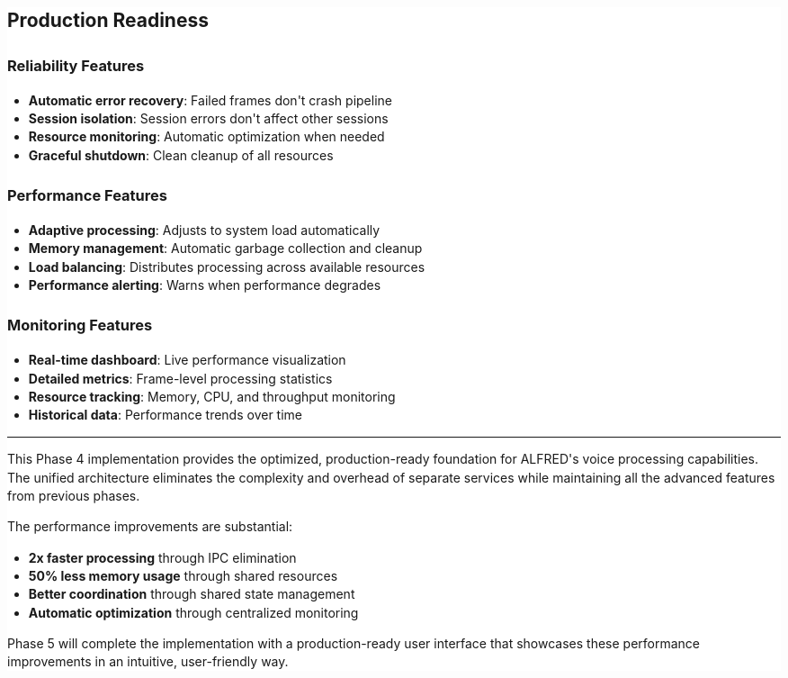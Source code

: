 ## Production Readiness

### Reliability Features
- **Automatic error recovery**: Failed frames don't crash pipeline
- **Session isolation**: Session errors don't affect other sessions
- **Resource monitoring**: Automatic optimization when needed
- **Graceful shutdown**: Clean cleanup of all resources

### Performance Features
- **Adaptive processing**: Adjusts to system load automatically
- **Memory management**: Automatic garbage collection and cleanup
- **Load balancing**: Distributes processing across available resources
- **Performance alerting**: Warns when performance degrades

### Monitoring Features
- **Real-time dashboard**: Live performance visualization
- **Detailed metrics**: Frame-level processing statistics
- **Resource tracking**: Memory, CPU, and throughput monitoring
- **Historical data**: Performance trends over time

---

This Phase 4 implementation provides the optimized, production-ready foundation for ALFRED's voice processing capabilities. The unified architecture eliminates the complexity and overhead of separate services while maintaining all the advanced features from previous phases.

The performance improvements are substantial:
- **2x faster processing** through IPC elimination
- **50% less memory usage** through shared resources
- **Better coordination** through shared state management
- **Automatic optimization** through centralized monitoring

Phase 5 will complete the implementation with a production-ready user interface that showcases these performance improvements in an intuitive, user-friendly way.
